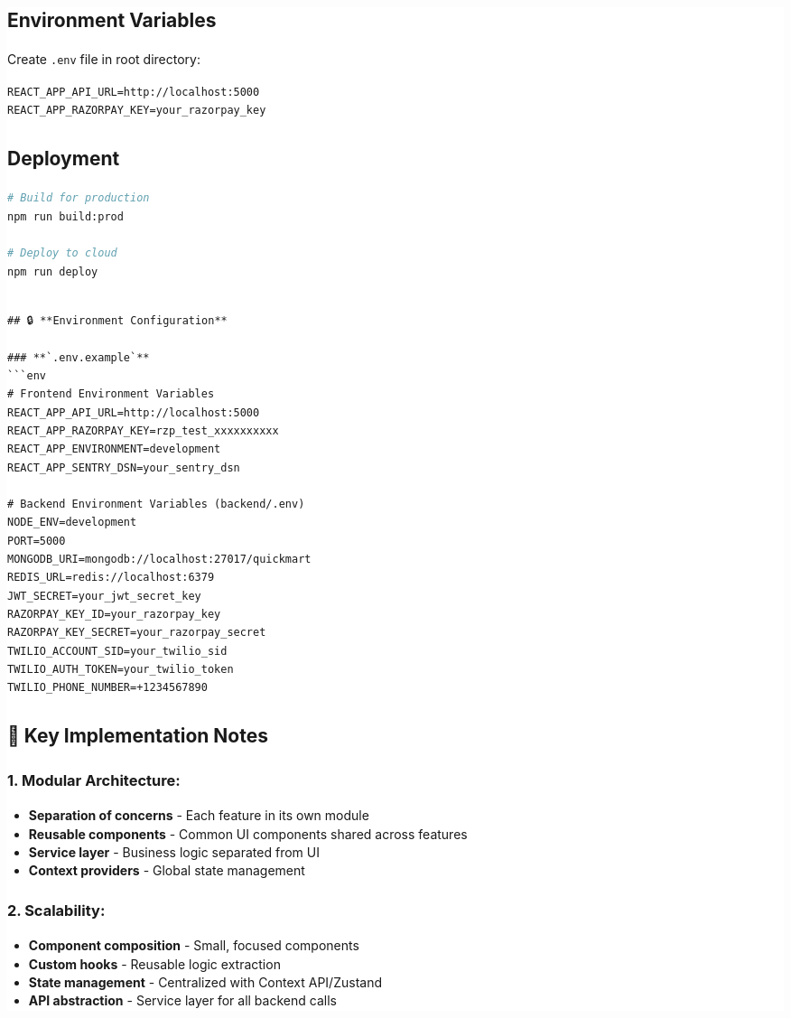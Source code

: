 ## Environment Variables

Create `.env` file in root directory:

```
REACT_APP_API_URL=http://localhost:5000
REACT_APP_RAZORPAY_KEY=your_razorpay_key
```

## Deployment

```bash
# Build for production
npm run build:prod

# Deploy to cloud
npm run deploy
```
```

## 🔒 **Environment Configuration**

### **`.env.example`**
```env
# Frontend Environment Variables
REACT_APP_API_URL=http://localhost:5000
REACT_APP_RAZORPAY_KEY=rzp_test_xxxxxxxxxx
REACT_APP_ENVIRONMENT=development
REACT_APP_SENTRY_DSN=your_sentry_dsn

# Backend Environment Variables (backend/.env)
NODE_ENV=development
PORT=5000
MONGODB_URI=mongodb://localhost:27017/quickmart
REDIS_URL=redis://localhost:6379
JWT_SECRET=your_jwt_secret_key
RAZORPAY_KEY_ID=your_razorpay_key
RAZORPAY_KEY_SECRET=your_razorpay_secret
TWILIO_ACCOUNT_SID=your_twilio_sid
TWILIO_AUTH_TOKEN=your_twilio_token
TWILIO_PHONE_NUMBER=+1234567890
```

## 🎯 **Key Implementation Notes**

### **1. Modular Architecture:**
- **Separation of concerns** - Each feature in its own module
- **Reusable components** - Common UI components shared across features
- **Service layer** - Business logic separated from UI
- **Context providers** - Global state management

### **2. Scalability:**
- **Component composition** - Small, focused components
- **Custom hooks** - Reusable logic extraction
- **State management** - Centralized with Context API/Zustand
- **API abstraction** - Service layer for all backend calls
